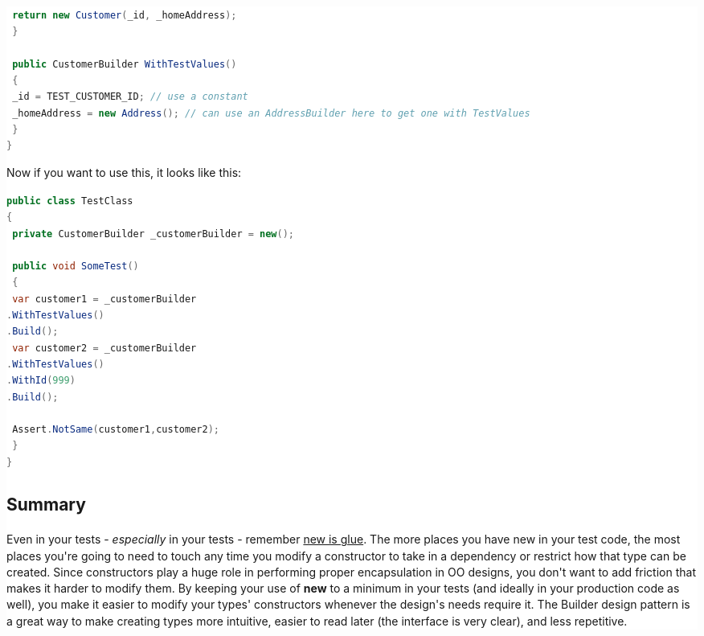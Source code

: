 ```csharp
 return new Customer(_id, _homeAddress);
 }

 public CustomerBuilder WithTestValues()
 {
 _id = TEST_CUSTOMER_ID; // use a constant
 _homeAddress = new Address(); // can use an AddressBuilder here to get one with TestValues
 }
}
```

Now if you want to use this, it looks like this:

```csharp
public class TestClass
{
 private CustomerBuilder _customerBuilder = new();

 public void SomeTest()
 {
 var customer1 = _customerBuilder
.WithTestValues()
.Build();
 var customer2 = _customerBuilder
.WithTestValues()
.WithId(999)
.Build();

 Assert.NotSame(customer1,customer2);
 }
}
```

## Summary

Even in your tests - *especially* in your tests - remember [new is glue](/new-is-glue). The more places you have new in your test code, the most places you're going to need to touch any time you modify a constructor to take in a dependency or restrict how that type can be created. Since constructors play a huge role in performing proper encapsulation in OO designs, you don't want to add friction that makes it harder to modify them. By keeping your use of **new** to a minimum in your tests (and ideally in your production code as well), you make it easier to modify your types' constructors whenever the design's needs require it. The Builder design pattern is a great way to make creating types more intuitive, easier to read later (the interface is very clear), and less repetitive.

